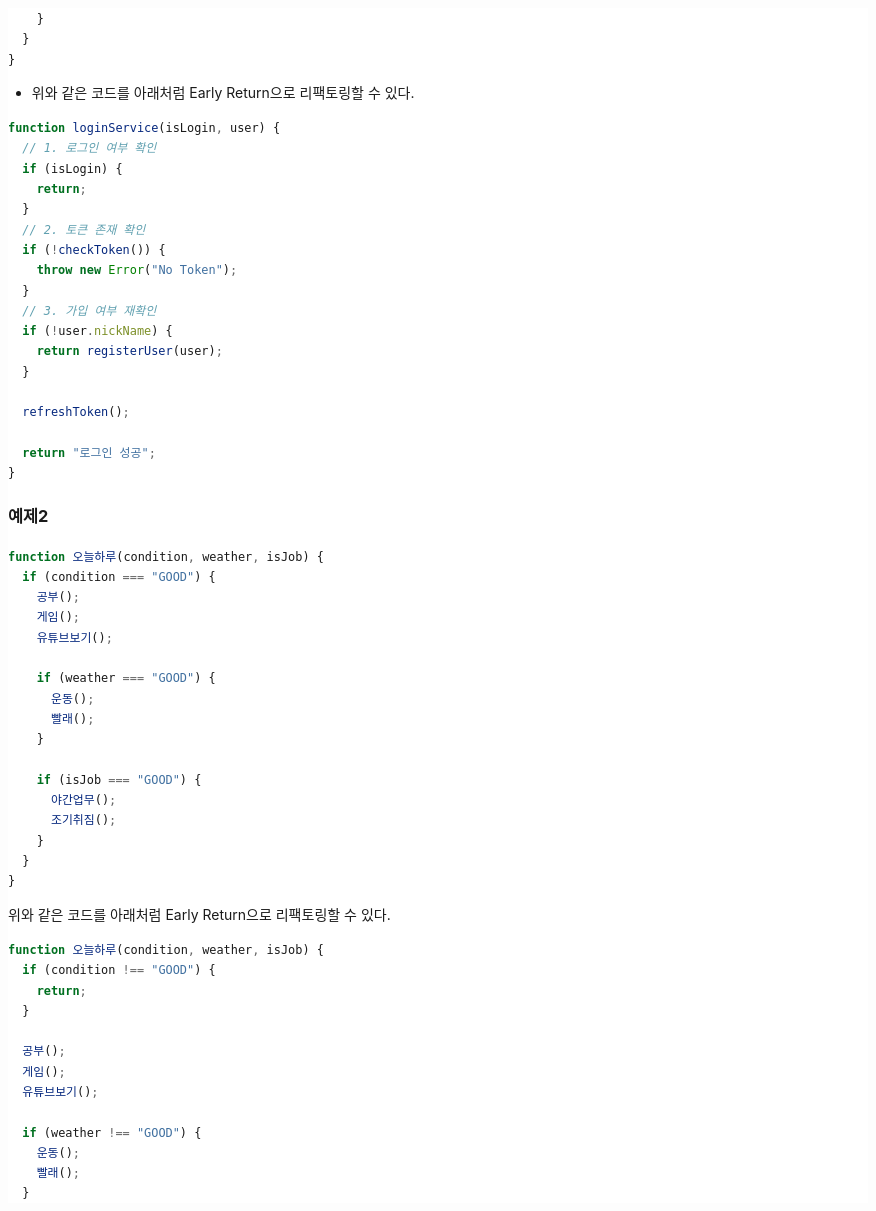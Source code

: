 ```jsx
    }
  }
}
```

- 위와 같은 코드를 아래처럼 Early Return으로 리팩토링할 수 있다.

```jsx
function loginService(isLogin, user) {
  // 1. 로그인 여부 확인
  if (isLogin) {
    return;
  }
  // 2. 토큰 존재 확인
  if (!checkToken()) {
    throw new Error("No Token");
  }
  // 3. 가입 여부 재확인
  if (!user.nickName) {
    return registerUser(user);
  }

  refreshToken();

  return "로그인 성공";
}
```

### 예제2

```jsx
function 오늘하루(condition, weather, isJob) {
  if (condition === "GOOD") {
    공부();
    게임();
    유튜브보기();

    if (weather === "GOOD") {
      운동();
      빨래();
    }

    if (isJob === "GOOD") {
      야간업무();
      조기취짐();
    }
  }
}
```

위와 같은 코드를 아래처럼 Early Return으로 리팩토링할 수 있다.

```jsx
function 오늘하루(condition, weather, isJob) {
  if (condition !== "GOOD") {
    return;
  }

  공부();
  게임();
  유튜브보기();

  if (weather !== "GOOD") {
    운동();
    빨래();
  }
```